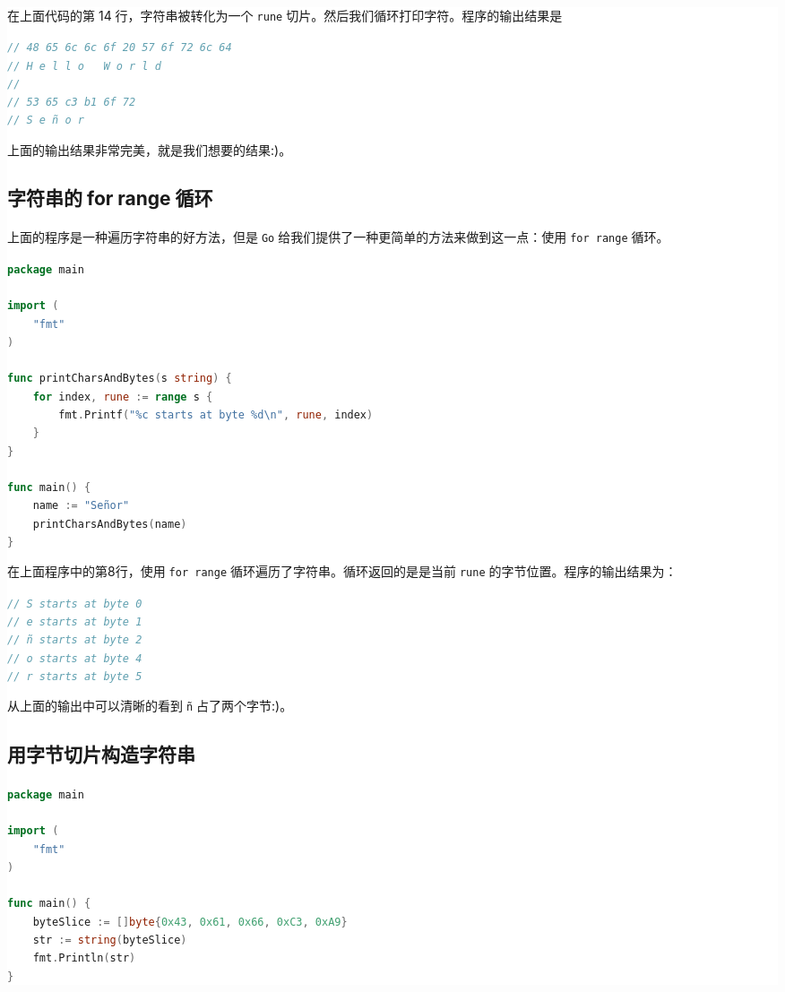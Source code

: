 在上面代码的第 14 行，字符串被转化为一个 `rune` 切片。然后我们循环打印字符。程序的输出结果是

```go
// 48 65 6c 6c 6f 20 57 6f 72 6c 64
// H e l l o   W o r l d
// 
// 53 65 c3 b1 6f 72
// S e ñ o r
```

上面的输出结果非常完美，就是我们想要的结果:)。

## 字符串的 for range 循环

上面的程序是一种遍历字符串的好方法，但是 `Go` 给我们提供了一种更简单的方法来做到这一点：使用 `for range` 循环。

```go
package main

import (
    "fmt"
)

func printCharsAndBytes(s string) {
    for index, rune := range s {
        fmt.Printf("%c starts at byte %d\n", rune, index)
    }
}

func main() {
    name := "Señor"
    printCharsAndBytes(name)
}
```

在上面程序中的第8行，使用 `for range` 循环遍历了字符串。循环返回的是是当前 `rune` 的字节位置。程序的输出结果为：

```go
// S starts at byte 0
// e starts at byte 1
// ñ starts at byte 2
// o starts at byte 4
// r starts at byte 5
```

从上面的输出中可以清晰的看到 `ñ` 占了两个字节:)。

## 用字节切片构造字符串

```go
package main

import (
    "fmt"
)

func main() {
    byteSlice := []byte{0x43, 0x61, 0x66, 0xC3, 0xA9}
    str := string(byteSlice)
    fmt.Println(str)
}
```
